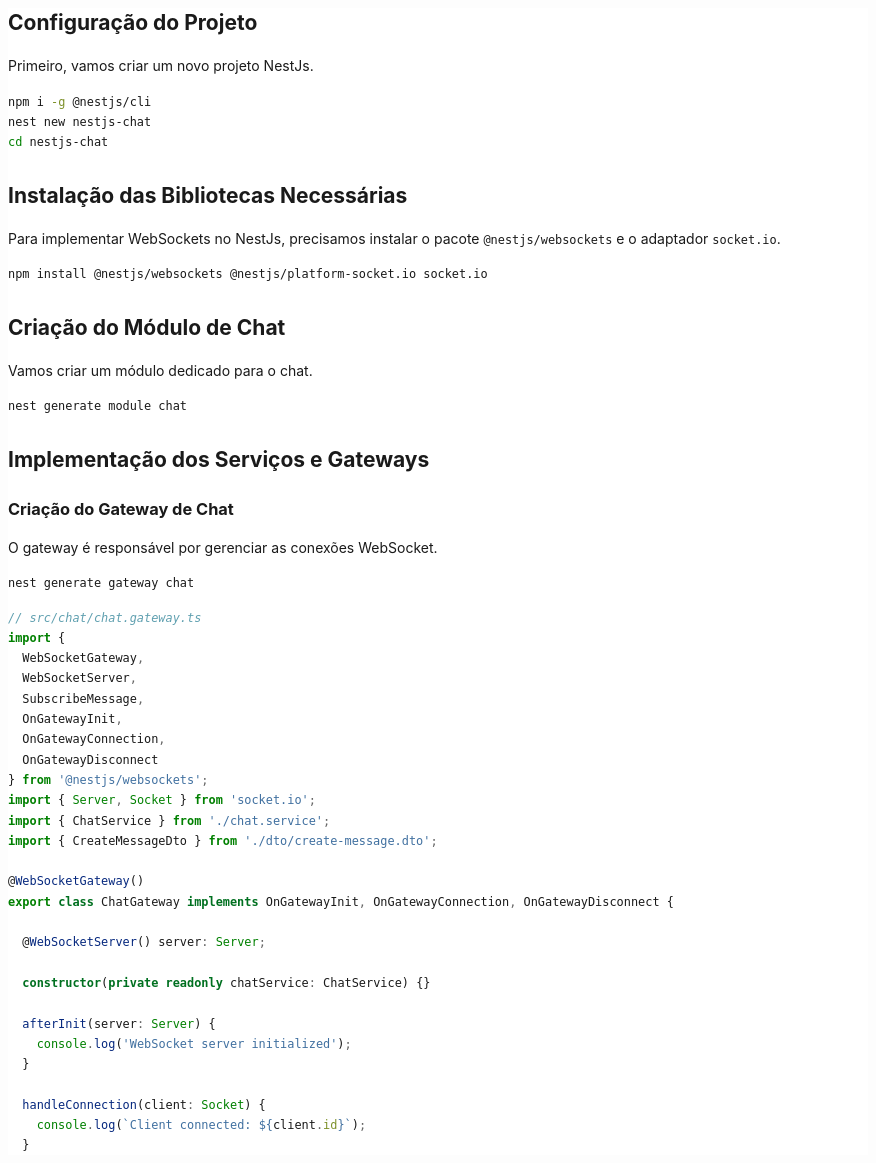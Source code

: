 ## Configuração do Projeto

Primeiro, vamos criar um novo projeto NestJs.

```bash
npm i -g @nestjs/cli
nest new nestjs-chat
cd nestjs-chat
```

## Instalação das Bibliotecas Necessárias

Para implementar WebSockets no NestJs, precisamos instalar o pacote `@nestjs/websockets` e o adaptador `socket.io`.

```bash
npm install @nestjs/websockets @nestjs/platform-socket.io socket.io
```

## Criação do Módulo de Chat

Vamos criar um módulo dedicado para o chat.

```bash
nest generate module chat
```

## Implementação dos Serviços e Gateways

### Criação do Gateway de Chat

O gateway é responsável por gerenciar as conexões WebSocket.

```bash
nest generate gateway chat
```

```typescript
// src/chat/chat.gateway.ts
import { 
  WebSocketGateway, 
  WebSocketServer, 
  SubscribeMessage, 
  OnGatewayInit, 
  OnGatewayConnection, 
  OnGatewayDisconnect 
} from '@nestjs/websockets';
import { Server, Socket } from 'socket.io';
import { ChatService } from './chat.service';
import { CreateMessageDto } from './dto/create-message.dto';

@WebSocketGateway()
export class ChatGateway implements OnGatewayInit, OnGatewayConnection, OnGatewayDisconnect {
  
  @WebSocketServer() server: Server;

  constructor(private readonly chatService: ChatService) {}

  afterInit(server: Server) {
    console.log('WebSocket server initialized');
  }

  handleConnection(client: Socket) {
    console.log(`Client connected: ${client.id}`);
  }

```